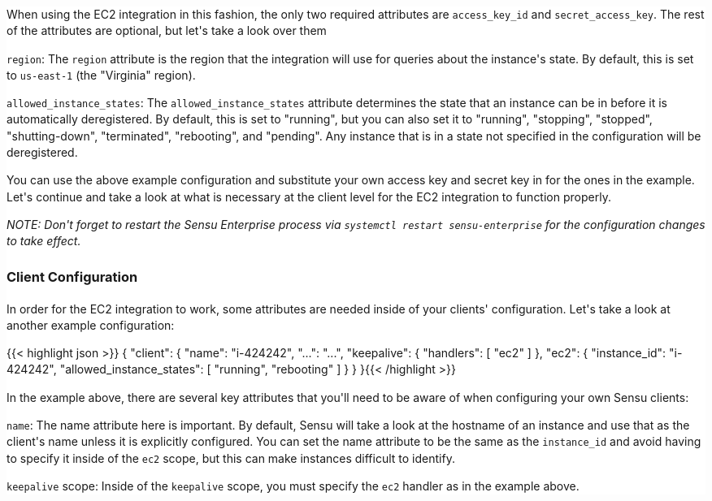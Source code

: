 When using the EC2 integration in this fashion, the only two required attributes are `access_key_id` and `secret_access_key`. The rest of the attributes are optional, but let's take a look over them

`region`: The `region` attribute is the region that the integration will use for queries about the instance's state. By default, this is set to `us-east-1` (the "Virginia" region).

`allowed_instance_states`: The `allowed_instance_states` attribute determines the state that an instance can be in before it is automatically deregistered. By default, this is set to "running", but you can also set it to "running", "stopping", "stopped", "shutting-down", "terminated", "rebooting", and "pending". Any instance that is in a state not specified in the configuration will be deregistered.

You can use the above example configuration and substitute your own access key and secret key in for the ones in the example. Let's continue and take a look at what is necessary at the client level for the EC2 integration to function properly.

_NOTE: Don't forget to restart the Sensu Enterprise process via `systemctl restart sensu-enterprise` for the configuration changes to take effect._

### Client Configuration

In order for the EC2 integration to work, some attributes are needed inside of your clients' configuration. Let's take a look at another example configuration:

{{< highlight json >}}
{
  "client": {
    "name": "i-424242",
    "...": "...",
    "keepalive": {
      "handlers": [
        "ec2"
      ]
    },
    "ec2": {
      "instance_id": "i-424242",
      "allowed_instance_states": [
        "running",
        "rebooting"
      ]
    }
  }
}{{< /highlight >}}

In the example above, there are several key attributes that you'll need to be aware of when configuring your own Sensu clients:

`name`: The name attribute here is important. By default, Sensu will take a look at the hostname of an instance and use that as the client's name unless it is explicitly configured. You can set the name attribute to be the same as the `instance_id` and avoid having to specify it inside of the `ec2` scope, but this can make instances difficult to identify.

`keepalive` scope: Inside of the `keepalive` scope, you must specify the `ec2` handler as in the example above.
